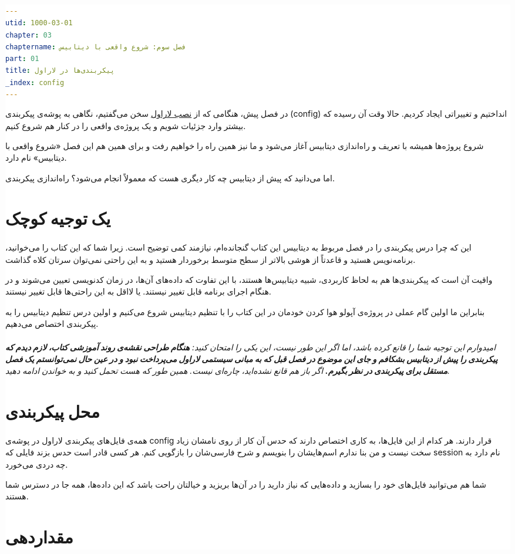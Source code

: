 ```yaml
---
utid: 1000-03-01
chapter: 03
chaptername: فصل سوم: شروع واقعی با دیتابیس
part: 01
title: پیکربندی‌ها در لاراول
_index: config
---
```

در فصل پیش، هنگامی که از [نصب لاراول](/laravel-0-to-60/chapter02/lesson01/install/) سخن می‌گفتیم، نگاهی به پوشه‌ی پیکربندی (config) انداختیم و تغییراتی ایجاد کردیم. حالا وقت آن رسیده که بیشتر وارد جزئیات شویم و یک پروژه‌ی واقعی را در کنار هم شروع کنیم.

شروع پروژه‌ها همیشه با تعریف و راه‌اندازی دیتابیس آغاز می‌شود و ما نیز همین راه را خواهیم رفت و برای همین هم این فصل «شروع واقعی با دیتابیس» نام دارد.

اما می‌دانید که پیش از دیتابیس چه کار دیگری هست که معمولاً انجام می‌شود؟ راه‌اندازی پیکربندی.

# یک توجیه کوچک

این که چرا درس پیکربندی را در فصل مربوط به دیتابیس این کتاب گنجانده‌ام، نیازمند کمی توضیح است. زیرا شما که این کتاب را می‌خوانید، برنامه‌نویس هستید و قاعدتاً از هوشی بالاتر از سطح متوسط برخوردار هستید و به این راحتی نمی‌توان سرتان کلاه گذاشت.

واقیت آن است که پیکربندی‌ها هم به لحاظ کاربردی، شبیه دیتابیس‌ها هستند، با این تفاوت که داده‌های آن‌ها، در زمان کدنویسی تعیین می‌شوند و در هنگام اجرای برنامه قابل تغییر نیستند. یا لااقل به این راحتی‌ها قابل تغییر نیستند. 

بنابراین ما اولین گام عملی در پروژه‌ی آپولو هوا کردن خودمان در این کتاب را با تنظیم دیتابیس شروع می‌کنیم و اولین درس تنظیم دیتابیس را به پیکربندی اختصاص می‌دهیم.

###### امیدوارم این توجیه شما را قانع کرده باشد، اما اگر این طور نیست، این یکی را امتحان کنید:  **هنگام طراحی نقشه‌ی روند آموزشی کتاب، لازم دیدم که پیکربندی را پیش از دیتابیس بشکافم و جای این موضوع در فصل قبل که به مبانی سیستمی لاراول می‌پرداخت نبود و در عین حال نمی‌توانستم یک فصل مستقل برای پیکربندی در نظر بگیرم.** اگر باز هم قانع نشده‌اید، چاره‌ای نیست. همین طور که هست تحمل کنید و به خواندن ادامه دهید.

# محل پیکربندی

همه‌ی فایل‌های پیکربندی لاراول در پوشه‌ی config قرار دارند. هر کدام از این فایل‌ها، به کاری اختصاص دارند که حدس آن کار از روی نامشان زیاد سخت نیست و من بنا ندارم اسم‌هایشان را بنویسم و شرح فارسی‌شان را بازگویی کنم. هر کسی قادر است حدس بزند فایلی که session نام دارد به چه دردی می‌خورد.

شما هم می‌توانید فایل‌های خود را بسازید و داده‌هایی که نیاز دارید را در آن‌ها بریزید و خیالتان راحت باشد که این داده‌ها، همه جا در دسترس شما هستند.

# مقداردهی

